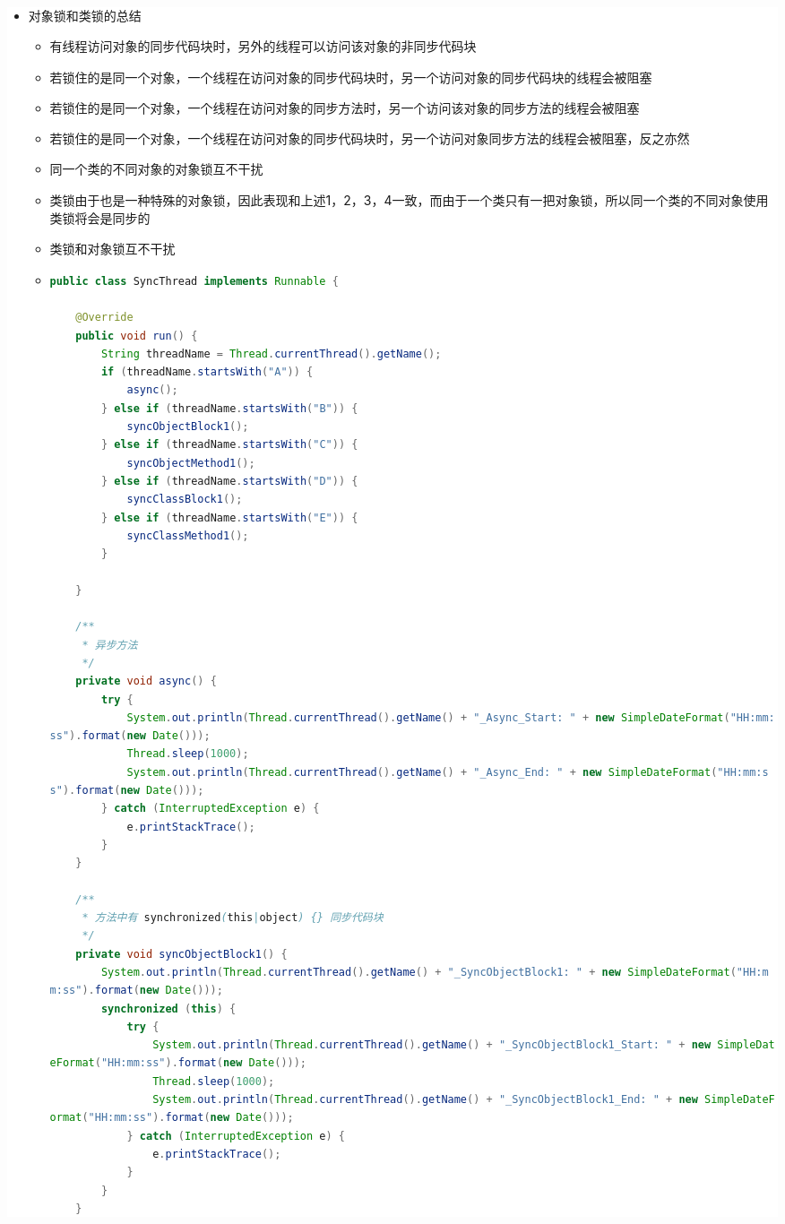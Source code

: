   * 对象锁和类锁的总结

    * 有线程访问对象的同步代码块时，另外的线程可以访问该对象的非同步代码块

    * 若锁住的是同一个对象，一个线程在访问对象的同步代码块时，另一个访问对象的同步代码块的线程会被阻塞

    * 若锁住的是同一个对象，一个线程在访问对象的同步方法时，另一个访问该对象的同步方法的线程会被阻塞

    * 若锁住的是同一个对象，一个线程在访问对象的同步代码块时，另一个访问对象同步方法的线程会被阻塞，反之亦然

    * 同一个类的不同对象的对象锁互不干扰

    * 类锁由于也是一种特殊的对象锁，因此表现和上述1，2，3，4一致，而由于一个类只有一把对象锁，所以同一个类的不同对象使用类锁将会是同步的

    * 类锁和对象锁互不干扰

    * ```java
      public class SyncThread implements Runnable {
      
          @Override
          public void run() {
              String threadName = Thread.currentThread().getName();
              if (threadName.startsWith("A")) {
                  async();
              } else if (threadName.startsWith("B")) {
                  syncObjectBlock1();
              } else if (threadName.startsWith("C")) {
                  syncObjectMethod1();
              } else if (threadName.startsWith("D")) {
                  syncClassBlock1();
              } else if (threadName.startsWith("E")) {
                  syncClassMethod1();
              }
      
          }
      
          /**
           * 异步方法
           */
          private void async() {
              try {
                  System.out.println(Thread.currentThread().getName() + "_Async_Start: " + new SimpleDateFormat("HH:mm:ss").format(new Date()));
                  Thread.sleep(1000);
                  System.out.println(Thread.currentThread().getName() + "_Async_End: " + new SimpleDateFormat("HH:mm:ss").format(new Date()));
              } catch (InterruptedException e) {
                  e.printStackTrace();
              }
          }
      
          /**
           * 方法中有 synchronized(this|object) {} 同步代码块
           */
          private void syncObjectBlock1() {
              System.out.println(Thread.currentThread().getName() + "_SyncObjectBlock1: " + new SimpleDateFormat("HH:mm:ss").format(new Date()));
              synchronized (this) {
                  try {
                      System.out.println(Thread.currentThread().getName() + "_SyncObjectBlock1_Start: " + new SimpleDateFormat("HH:mm:ss").format(new Date()));
                      Thread.sleep(1000);
                      System.out.println(Thread.currentThread().getName() + "_SyncObjectBlock1_End: " + new SimpleDateFormat("HH:mm:ss").format(new Date()));
                  } catch (InterruptedException e) {
                      e.printStackTrace();
                  }
              }
          }